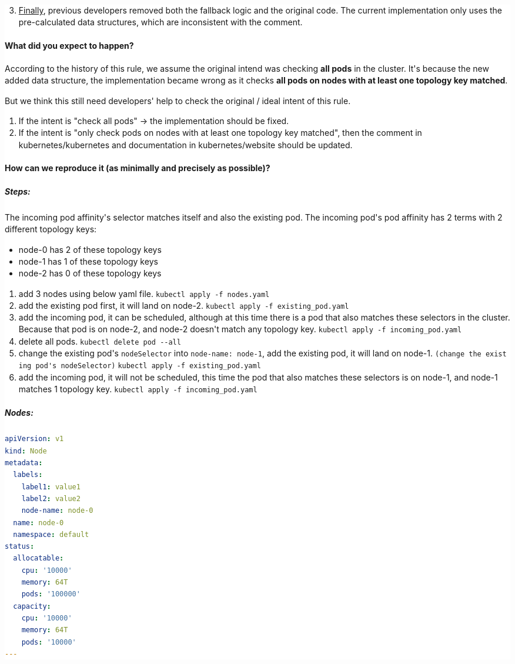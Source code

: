 3. [Finally](https://github.com/kubernetes/kubernetes/blob/a4b8a3b2e33a3b591884f69b64f439e6b880dc40/pkg/scheduler/framework/plugins/interpodaffinity/filtering.go#L350C2-L360C3), previous developers removed both the fallback logic and the original code. The current implementation only uses the pre-calculated data structures, which are inconsistent with the comment.


#### What did you expect to happen?

According to the history of this rule, we assume the original intend was checking **all pods** in the cluster. It's because the new added data structure, the implementation became wrong as it checks **all pods on nodes with at least one topology key matched**. 

But we think this still need developers' help to check the original / ideal intent of this rule.
1. If the intent is "check all pods" -> the implementation should be fixed.
2. If the intent is "only check pods on nodes with at least one topology key matched", then the comment in kubernetes/kubernetes and documentation in kubernetes/website should be updated.


#### How can we reproduce it (as minimally and precisely as possible)?

##### Steps:
The incoming pod affinity's selector matches itself and also the existing pod.
The incoming pod's pod affinity has 2 terms with 2 different topology keys:
- node-0 has 2 of these topology keys
- node-1 has 1 of these topology keys
- node-2 has 0 of these topology keys

1. add 3 nodes using below yaml file.
`kubectl apply -f nodes.yaml`
2. add the existing pod first, it will land on node-2.
`kubectl apply -f existing_pod.yaml`
3. add the incoming pod, it can be scheduled, although at this time there is a pod that also matches these selectors in the cluster. Because that pod is on node-2, and node-2 doesn't match any topology key.
`kubectl apply -f incoming_pod.yaml`
4. delete all pods.
`kubectl delete pod --all`
5. change the existing pod's `nodeSelector` into `node-name: node-1`,  add the existing pod, it will land on node-1.
`(change the existing pod's nodeSelector)`
`kubectl apply -f existing_pod.yaml`
6. add the incoming pod, it will not be scheduled, this time the pod that also matches these selectors is on node-1, and node-1 matches 1 topology key.
`kubectl apply -f incoming_pod.yaml`
##### Nodes:
```yaml
apiVersion: v1
kind: Node
metadata:
  labels:
    label1: value1
    label2: value2
    node-name: node-0
  name: node-0
  namespace: default
status:
  allocatable:
    cpu: '10000'
    memory: 64T
    pods: '100000'
  capacity:
    cpu: '10000'
    memory: 64T
    pods: '10000'
---
```